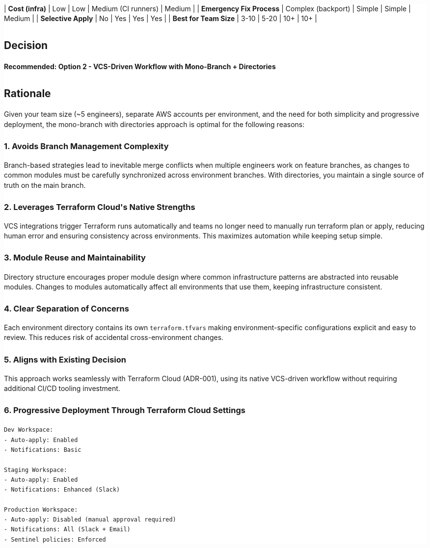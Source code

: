 | **Cost (infra)** | Low | Low | Medium (CI runners) | Medium |
| **Emergency Fix Process** | Complex (backport) | Simple | Simple | Medium |
| **Selective Apply** | No | Yes | Yes | Yes |
| **Best for Team Size** | 3-10 | 5-20 | 10+ | 10+ |

## Decision

**Recommended: Option 2 - VCS-Driven Workflow with Mono-Branch + Directories**

## Rationale

Given your team size (~5 engineers), separate AWS accounts per environment, and the need for both simplicity and progressive deployment, the mono-branch with directories approach is optimal for the following reasons:

### 1. Avoids Branch Management Complexity
Branch-based strategies lead to inevitable merge conflicts when multiple engineers work on feature branches, as changes to common modules must be carefully synchronized across environment branches. With directories, you maintain a single source of truth on the main branch.

### 2. Leverages Terraform Cloud's Native Strengths
VCS integrations trigger Terraform runs automatically and teams no longer need to manually run terraform plan or apply, reducing human error and ensuring consistency across environments. This maximizes automation while keeping setup simple.

### 3. Module Reuse and Maintainability
Directory structure encourages proper module design where common infrastructure patterns are abstracted into reusable modules. Changes to modules automatically affect all environments that use them, keeping infrastructure consistent.

### 4. Clear Separation of Concerns
Each environment directory contains its own `terraform.tfvars` making environment-specific configurations explicit and easy to review. This reduces risk of accidental cross-environment changes.

### 5. Aligns with Existing Decision
This approach works seamlessly with Terraform Cloud (ADR-001), using its native VCS-driven workflow without requiring additional CI/CD tooling investment.

### 6. Progressive Deployment Through Terraform Cloud Settings
```
Dev Workspace: 
- Auto-apply: Enabled
- Notifications: Basic

Staging Workspace:
- Auto-apply: Enabled  
- Notifications: Enhanced (Slack)

Production Workspace:
- Auto-apply: Disabled (manual approval required)
- Notifications: All (Slack + Email)
- Sentinel policies: Enforced
```
